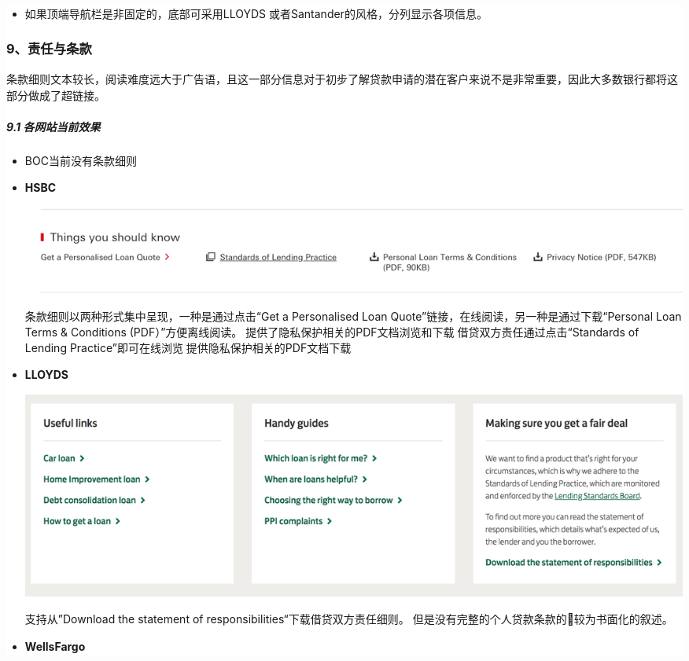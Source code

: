 - 如果顶端导航栏是非固定的，底部可采用LLOYDS 或者Santander的风格，分列显示各项信息。

### 9、责任与条款
条款细则文本较长，阅读难度远大于广告语，且这一部分信息对于初步了解贷款申请的潜在客户来说不是非常重要，因此大多数银行都将这部分做成了超链接。
##### 9.1 各网站当前效果
- BOC当前没有条款细则

- **HSBC**

   ![HSBC_RT](assets\HSBC_RT.png)

   条款细则以两种形式集中呈现，一种是通过点击“Get a Personalised Loan Quote”链接，在线阅读，另一种是通过下载“Personal Loan Terms & Conditions (PDF）”方便离线阅读。
    提供了隐私保护相关的PDF文档浏览和下载
    借贷双方责任通过点击“Standards of Lending Practice”即可在线浏览
    提供隐私保护相关的PDF文档下载

- **LLOYDS**

   ![LLOYDS_RT](assets\LLOYDS_RT.png)

   支持从”Download the statement of responsibilities“下载借贷双方责任细则。
   但是没有完整的个人贷款条款的较为书面化的叙述。

- **WellsFargo**
